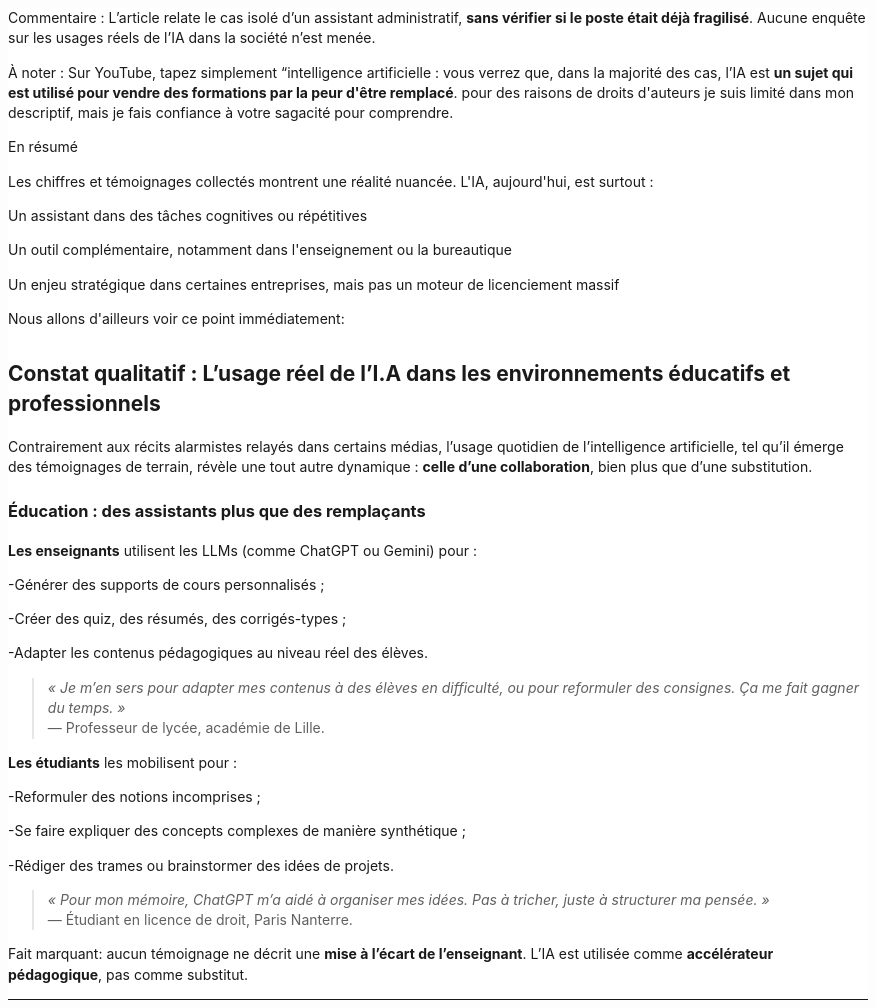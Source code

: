 Commentaire : L’article relate le cas isolé d’un assistant administratif, **sans vérifier si le poste était déjà fragilisé**. Aucune enquête sur les usages réels de l’IA dans la société n’est menée.

À noter : Sur YouTube, tapez simplement “intelligence artificielle  : vous verrez que, dans la majorité des cas, l’IA est **un sujet qui est utilisé pour vendre des formations  par la peur d'être remplacé**. pour des raisons de droits d'auteurs je suis limité dans mon descriptif, mais je fais confiance à votre sagacité pour comprendre.

En résumé

Les chiffres et témoignages collectés montrent une réalité nuancée. L'IA, aujourd'hui, est surtout :

Un assistant dans des tâches cognitives ou répétitives

Un outil complémentaire, notamment dans l'enseignement ou la bureautique

Un enjeu stratégique dans certaines entreprises, mais pas un moteur de licenciement massif

Nous allons d'ailleurs voir ce point immédiatement:

## Constat qualitatif : L’usage réel de l’I.A dans les environnements éducatifs et professionnels

Contrairement aux récits alarmistes relayés dans certains médias, l’usage quotidien de l’intelligence artificielle, tel qu’il émerge des témoignages de terrain, révèle une tout autre dynamique : **celle d’une collaboration**, bien plus que d’une substitution.

### Éducation : des assistants plus que des remplaçants

**Les enseignants** utilisent les LLMs (comme ChatGPT ou Gemini) pour :

-Générer des supports de cours personnalisés ;

-Créer des quiz, des résumés, des corrigés-types ;

-Adapter les contenus pédagogiques au niveau réel des élèves.

> *« Je m’en sers pour adapter mes contenus à des élèves en difficulté, ou pour reformuler des consignes. Ça me fait gagner du temps. »*  
> — Professeur de lycée, académie de Lille.

**Les étudiants** les mobilisent pour :

-Reformuler des notions incomprises ;

-Se faire expliquer des concepts complexes de manière synthétique ;

-Rédiger des trames ou brainstormer des idées de projets.

> *« Pour mon mémoire, ChatGPT m’a aidé à organiser mes idées. Pas à tricher, juste à structurer ma pensée. »*  
> — Étudiant en licence de droit, Paris Nanterre.

Fait marquant: aucun témoignage ne décrit une **mise à l’écart de l’enseignant**. L’IA est utilisée comme **accélérateur pédagogique**, pas comme substitut.

---
